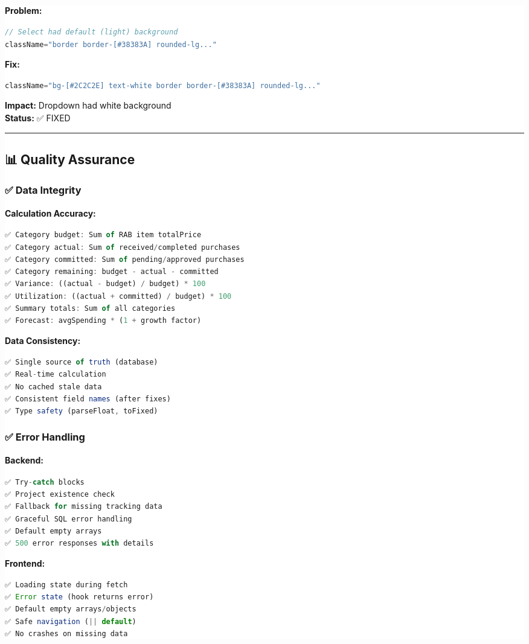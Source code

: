 **Problem:**
```javascript
// Select had default (light) background
className="border border-[#38383A] rounded-lg..."
```

**Fix:**
```javascript
className="bg-[#2C2C2E] text-white border border-[#38383A] rounded-lg..."
```

**Impact:** Dropdown had white background  
**Status:** ✅ FIXED

---

## 📊 Quality Assurance

### ✅ Data Integrity

**Calculation Accuracy:**
```javascript
✅ Category budget: Sum of RAB item totalPrice
✅ Category actual: Sum of received/completed purchases
✅ Category committed: Sum of pending/approved purchases
✅ Category remaining: budget - actual - committed
✅ Variance: ((actual - budget) / budget) * 100
✅ Utilization: ((actual + committed) / budget) * 100
✅ Summary totals: Sum of all categories
✅ Forecast: avgSpending * (1 + growth factor)
```

**Data Consistency:**
```javascript
✅ Single source of truth (database)
✅ Real-time calculation
✅ No cached stale data
✅ Consistent field names (after fixes)
✅ Type safety (parseFloat, toFixed)
```

### ✅ Error Handling

**Backend:**
```javascript
✅ Try-catch blocks
✅ Project existence check
✅ Fallback for missing tracking data
✅ Graceful SQL error handling
✅ Default empty arrays
✅ 500 error responses with details
```

**Frontend:**
```javascript
✅ Loading state during fetch
✅ Error state (hook returns error)
✅ Default empty arrays/objects
✅ Safe navigation (|| default)
✅ No crashes on missing data
```
